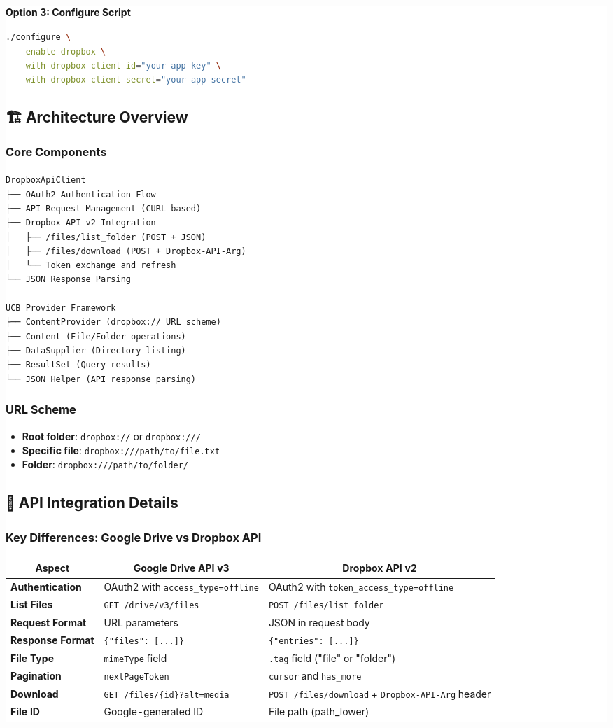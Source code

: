 **Option 3: Configure Script**
```bash
./configure \
  --enable-dropbox \
  --with-dropbox-client-id="your-app-key" \
  --with-dropbox-client-secret="your-app-secret"
```

## 🏗️ Architecture Overview

### Core Components

```
DropboxApiClient
├── OAuth2 Authentication Flow
├── API Request Management (CURL-based)
├── Dropbox API v2 Integration
│   ├── /files/list_folder (POST + JSON)
│   ├── /files/download (POST + Dropbox-API-Arg)
│   └── Token exchange and refresh
└── JSON Response Parsing

UCB Provider Framework
├── ContentProvider (dropbox:// URL scheme)
├── Content (File/Folder operations)
├── DataSupplier (Directory listing)
├── ResultSet (Query results)
└── JSON Helper (API response parsing)
```

### URL Scheme

- **Root folder**: `dropbox://` or `dropbox:///`
- **Specific file**: `dropbox:///path/to/file.txt`
- **Folder**: `dropbox:///path/to/folder/`

## 🔄 API Integration Details

### Key Differences: Google Drive vs Dropbox API

| Aspect | Google Drive API v3 | Dropbox API v2 |
|--------|-------------------|-----------------|
| **Authentication** | OAuth2 with `access_type=offline` | OAuth2 with `token_access_type=offline` |
| **List Files** | `GET /drive/v3/files` | `POST /files/list_folder` |
| **Request Format** | URL parameters | JSON in request body |
| **Response Format** | `{"files": [...]}` | `{"entries": [...]}` |
| **File Type** | `mimeType` field | `.tag` field ("file" or "folder") |
| **Pagination** | `nextPageToken` | `cursor` and `has_more` |
| **Download** | `GET /files/{id}?alt=media` | `POST /files/download` + `Dropbox-API-Arg` header |
| **File ID** | Google-generated ID | File path (path_lower) |
